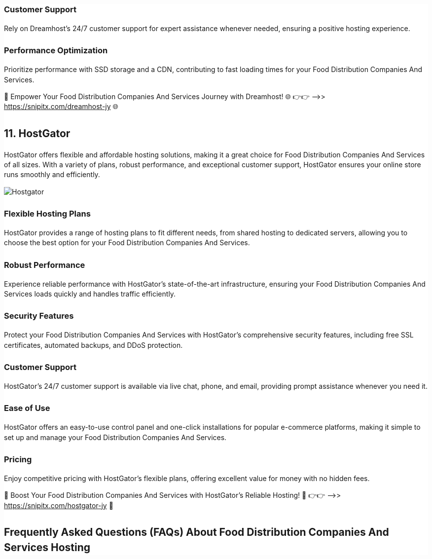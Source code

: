 ### Customer Support
Rely on Dreamhost’s 24/7 customer support for expert assistance whenever needed, ensuring a positive hosting experience.

### Performance Optimization
Prioritize performance with SSD storage and a CDN, contributing to fast loading times for your Food Distribution Companies And Services.

🚀 Empower Your Food Distribution Companies And Services Journey with Dreamhost! 🌐
👉👉 -->> https://snipitx.com/dreamhost-jy 🌐

## 11. HostGator

HostGator offers flexible and affordable hosting solutions, making it a great choice for Food Distribution Companies And Services of all sizes. With a variety of plans, robust performance, and exceptional customer support, HostGator ensures your online store runs smoothly and efficiently.

![Hostgator](https://i.imgur.com/SNC0dSu.jpeg "Hostgator Hosting")

### Flexible Hosting Plans
HostGator provides a range of hosting plans to fit different needs, from shared hosting to dedicated servers, allowing you to choose the best option for your Food Distribution Companies And Services.

### Robust Performance
Experience reliable performance with HostGator’s state-of-the-art infrastructure, ensuring your Food Distribution Companies And Services loads quickly and handles traffic efficiently.

### Security Features
Protect your Food Distribution Companies And Services with HostGator’s comprehensive security features, including free SSL certificates, automated backups, and DDoS protection.

### Customer Support
HostGator’s 24/7 customer support is available via live chat, phone, and email, providing prompt assistance whenever you need it.

### Ease of Use
HostGator offers an easy-to-use control panel and one-click installations for popular e-commerce platforms, making it simple to set up and manage your Food Distribution Companies And Services.

### Pricing
Enjoy competitive pricing with HostGator’s flexible plans, offering excellent value for money with no hidden fees.

🌟 Boost Your Food Distribution Companies And Services with HostGator’s Reliable Hosting! 🚀
👉👉 -->> https://snipitx.com/hostgator-jy 🚀

## Frequently Asked Questions (FAQs) About Food Distribution Companies And Services Hosting
